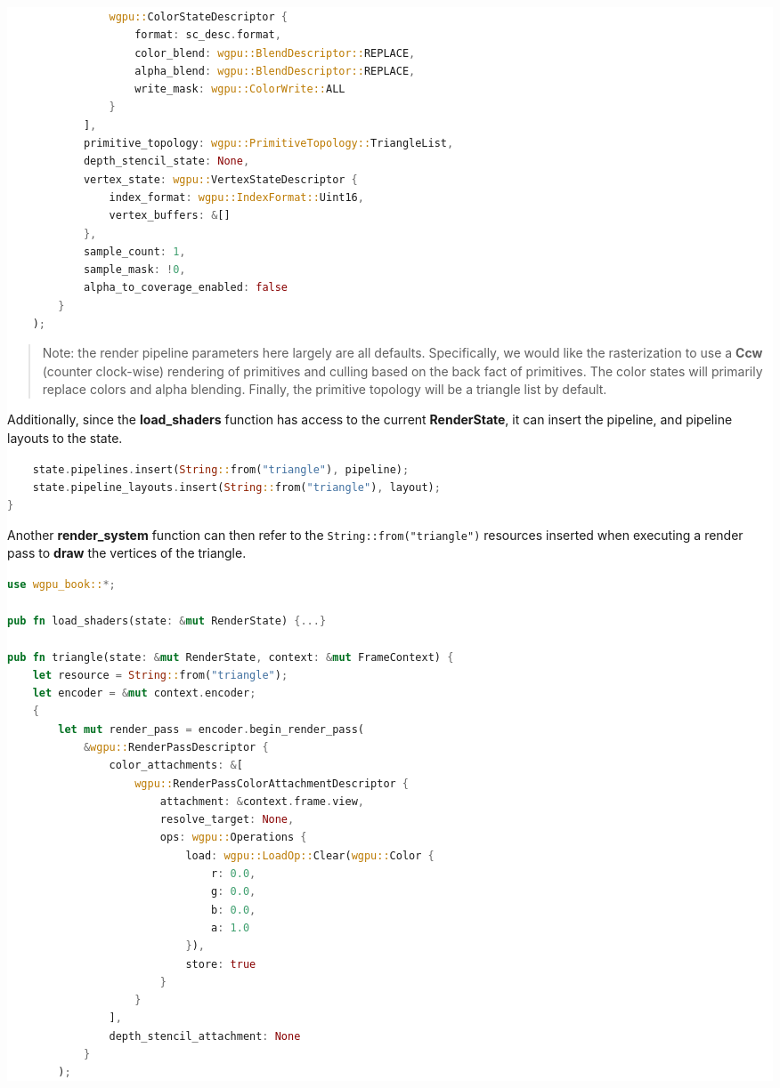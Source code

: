 ```rust
                wgpu::ColorStateDescriptor {
                    format: sc_desc.format,
                    color_blend: wgpu::BlendDescriptor::REPLACE,
                    alpha_blend: wgpu::BlendDescriptor::REPLACE,
                    write_mask: wgpu::ColorWrite::ALL
                }
            ],
            primitive_topology: wgpu::PrimitiveTopology::TriangleList,
            depth_stencil_state: None,
            vertex_state: wgpu::VertexStateDescriptor {
                index_format: wgpu::IndexFormat::Uint16,
                vertex_buffers: &[]
            },
            sample_count: 1,
            sample_mask: !0,
            alpha_to_coverage_enabled: false
        }
    );
```

> Note: the render pipeline parameters here largely are all defaults. Specifically, we would like the rasterization to use a **Ccw** (counter clock-wise) rendering of primitives and culling based on the back fact of primitives. The color states will primarily replace colors and alpha blending. Finally, the primitive topology will be a triangle list by default.

Additionally, since the **load_shaders** function has access to the current **RenderState**, it can insert the pipeline, and pipeline layouts to the state. 

```rust
    state.pipelines.insert(String::from("triangle"), pipeline);
    state.pipeline_layouts.insert(String::from("triangle"), layout);
}
```

Another **render_system** function can then refer to the `String::from("triangle")` resources inserted when executing a render pass to **draw** the vertices of the triangle.

```rust
use wgpu_book::*;

pub fn load_shaders(state: &mut RenderState) {...}

pub fn triangle(state: &mut RenderState, context: &mut FrameContext) {
    let resource = String::from("triangle");
    let encoder = &mut context.encoder;
    {
        let mut render_pass = encoder.begin_render_pass(
            &wgpu::RenderPassDescriptor {
                color_attachments: &[
                    wgpu::RenderPassColorAttachmentDescriptor {
                        attachment: &context.frame.view,
                        resolve_target: None,
                        ops: wgpu::Operations {
                            load: wgpu::LoadOp::Clear(wgpu::Color {
                                r: 0.0,
                                g: 0.0,
                                b: 0.0,
                                a: 1.0
                            }),
                            store: true
                        }
                    }
                ],
                depth_stencil_attachment: None
            }
        );
```